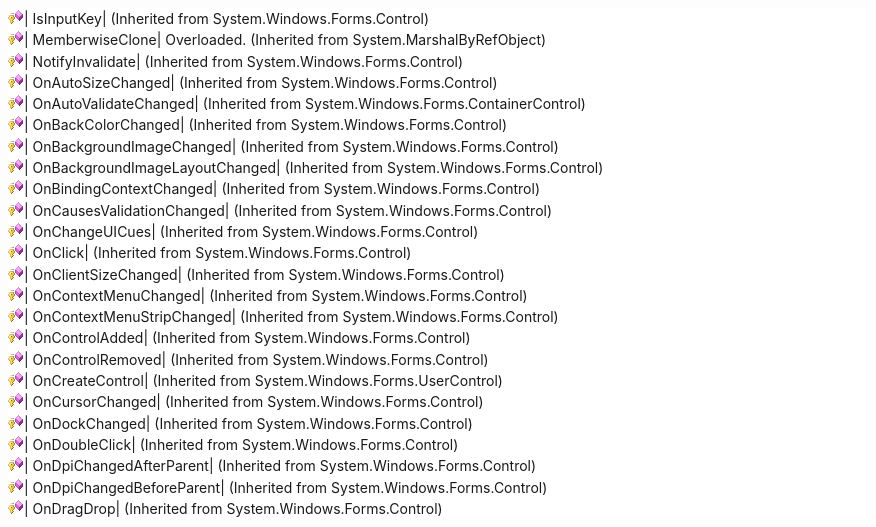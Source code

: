![Protected Method](dotnetimages/protectedMethod.gif)| IsInputKey|  (Inherited from System.Windows.Forms.Control)  
![Protected Method](dotnetimages/protectedMethod.gif)| MemberwiseClone| Overloaded. (Inherited from System.MarshalByRefObject)  
![Protected Method](dotnetimages/protectedMethod.gif)| NotifyInvalidate|  (Inherited from System.Windows.Forms.Control)  
![Protected Method](dotnetimages/protectedMethod.gif)| OnAutoSizeChanged|  (Inherited from System.Windows.Forms.Control)  
![Protected Method](dotnetimages/protectedMethod.gif)| OnAutoValidateChanged|  (Inherited from System.Windows.Forms.ContainerControl)  
![Protected Method](dotnetimages/protectedMethod.gif)| OnBackColorChanged|  (Inherited from System.Windows.Forms.Control)  
![Protected Method](dotnetimages/protectedMethod.gif)| OnBackgroundImageChanged|  (Inherited from System.Windows.Forms.Control)  
![Protected Method](dotnetimages/protectedMethod.gif)| OnBackgroundImageLayoutChanged|  (Inherited from System.Windows.Forms.Control)  
![Protected Method](dotnetimages/protectedMethod.gif)| OnBindingContextChanged|  (Inherited from System.Windows.Forms.Control)  
![Protected Method](dotnetimages/protectedMethod.gif)| OnCausesValidationChanged|  (Inherited from System.Windows.Forms.Control)  
![Protected Method](dotnetimages/protectedMethod.gif)| OnChangeUICues|  (Inherited from System.Windows.Forms.Control)  
![Protected Method](dotnetimages/protectedMethod.gif)| OnClick|  (Inherited from System.Windows.Forms.Control)  
![Protected Method](dotnetimages/protectedMethod.gif)| OnClientSizeChanged|  (Inherited from System.Windows.Forms.Control)  
![Protected Method](dotnetimages/protectedMethod.gif)| OnContextMenuChanged|  (Inherited from System.Windows.Forms.Control)  
![Protected Method](dotnetimages/protectedMethod.gif)| OnContextMenuStripChanged|  (Inherited from System.Windows.Forms.Control)  
![Protected Method](dotnetimages/protectedMethod.gif)| OnControlAdded|  (Inherited from System.Windows.Forms.Control)  
![Protected Method](dotnetimages/protectedMethod.gif)| OnControlRemoved|  (Inherited from System.Windows.Forms.Control)  
![Protected Method](dotnetimages/protectedMethod.gif)| OnCreateControl|  (Inherited from System.Windows.Forms.UserControl)  
![Protected Method](dotnetimages/protectedMethod.gif)| OnCursorChanged|  (Inherited from System.Windows.Forms.Control)  
![Protected Method](dotnetimages/protectedMethod.gif)| OnDockChanged|  (Inherited from System.Windows.Forms.Control)  
![Protected Method](dotnetimages/protectedMethod.gif)| OnDoubleClick|  (Inherited from System.Windows.Forms.Control)  
![Protected Method](dotnetimages/protectedMethod.gif)| OnDpiChangedAfterParent|  (Inherited from System.Windows.Forms.Control)  
![Protected Method](dotnetimages/protectedMethod.gif)| OnDpiChangedBeforeParent|  (Inherited from System.Windows.Forms.Control)  
![Protected Method](dotnetimages/protectedMethod.gif)| OnDragDrop|  (Inherited from System.Windows.Forms.Control)  